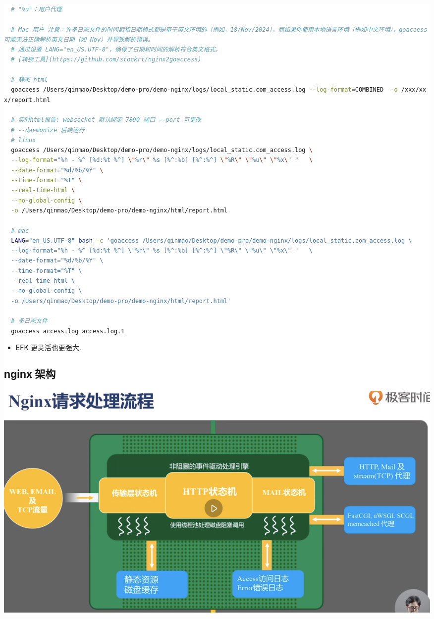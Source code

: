   ```bash
    # "%u"：用户代理
    
    # Mac 用户 注意：许多日志文件的时间戳和日期格式都是基于英文环境的（例如，18/Nov/2024），而如果你使用本地语言环境（例如中文环境），goaccess 可能无法正确解析英文日期（如 Nov）并导致解析错误。
    # 通过设置 LANG="en_US.UTF-8"，确保了日期和时间的解析符合英文格式。
    # [转换工具](https://github.com/stockrt/nginx2goaccess)

    # 静态 html 
    goaccess /Users/qinmao/Desktop/demo-pro/demo-nginx/logs/local_static.com_access.log --log-format=COMBINED  -o /xxx/xxx/report.html

    # 实时html报告: websocket 默认绑定 7890 端口 --port 可更改
    # --daemonize 后端运行
    # linux
    goaccess /Users/qinmao/Desktop/demo-pro/demo-nginx/logs/local_static.com_access.log \
    --log-format="%h - %^ [%d:%t %^] \"%r\" %s [%^:%b] [%^:%^] \"%R\" \"%u\" \"%x\" "   \
    --date-format="%d/%b/%Y" \
    --time-format="%T" \
    --real-time-html \
    --no-global-config \
    -o /Users/qinmao/Desktop/demo-pro/demo-nginx/html/report.html

    # mac 
    LANG="en_US.UTF-8" bash -c 'goaccess /Users/qinmao/Desktop/demo-pro/demo-nginx/logs/local_static.com_access.log \
    --log-format="%h - %^ [%d:%t %^] \"%r\" %s [%^:%b] [%^:%^] \"%R\" \"%u\" \"%x\" "   \
    --date-format="%d/%b/%Y" \
    --time-format="%T" \
    --real-time-html \
    --no-global-config \
    -o /Users/qinmao/Desktop/demo-pro/demo-nginx/html/report.html'

    # 多日志文件
    goaccess access.log access.log.1
  ```
* EFK 更灵活也更强大.

## nginx 架构
![请求处理流程](./imgs/nginx请求处理流程.png)